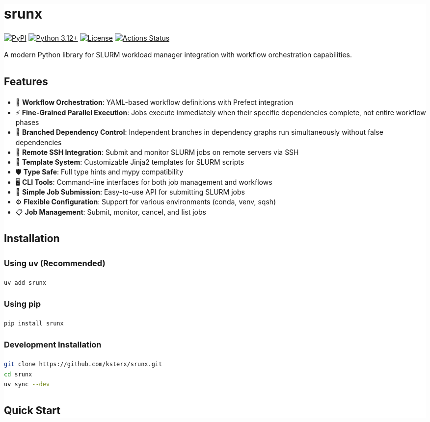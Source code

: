 # srunx

[![PyPI](https://img.shields.io/pypi/v/srunx)](https://pypi.org/project/srunx/)
[![Python 3.12+](https://img.shields.io/badge/python-3.12+-blue.svg)](https://www.python.org/downloads/)
[![License](https://img.shields.io/badge/license-Apache--2.0-blue.svg)](LICENSE)
[![Actions Status](https://github.com/ksterx/srunx/workflows/CI/badge.svg)](https://github.com/ksterx/srunx/actions)

A modern Python library for SLURM workload manager integration with workflow orchestration capabilities.

## Features

- 🧩 **Workflow Orchestration**: YAML-based workflow definitions with Prefect integration
- ⚡ **Fine-Grained Parallel Execution**: Jobs execute immediately when their specific dependencies complete, not entire workflow phases
- 🔗 **Branched Dependency Control**: Independent branches in dependency graphs run simultaneously without false dependencies
- 🔌 **Remote SSH Integration**: Submit and monitor SLURM jobs on remote servers via SSH
- 📝 **Template System**: Customizable Jinja2 templates for SLURM scripts
- 🛡️ **Type Safe**: Full type hints and mypy compatibility
- 🖥️ **CLI Tools**: Command-line interfaces for both job management and workflows
- 🚀 **Simple Job Submission**: Easy-to-use API for submitting SLURM jobs
- ⚙️ **Flexible Configuration**: Support for various environments (conda, venv, sqsh)
- 📋 **Job Management**: Submit, monitor, cancel, and list jobs

## Installation

### Using uv (Recommended)

```bash
uv add srunx
```

### Using pip

```bash
pip install srunx
```

### Development Installation

```bash
git clone https://github.com/ksterx/srunx.git
cd srunx
uv sync --dev
```

## Quick Start
